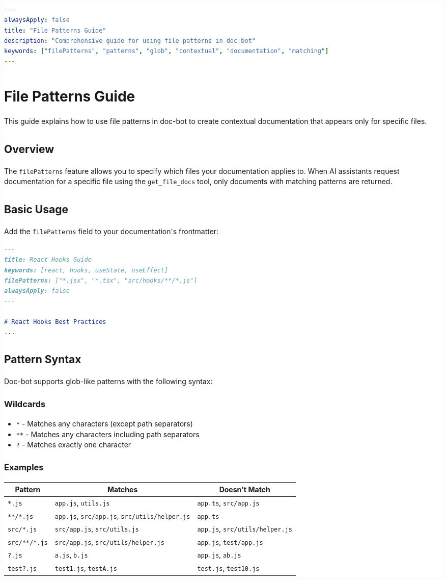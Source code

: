 ```yaml
---
alwaysApply: false
title: "File Patterns Guide"
description: "Comprehensive guide for using file patterns in doc-bot"
keywords: ["filePatterns", "patterns", "glob", "contextual", "documentation", "matching"]
---
```


# File Patterns Guide

This guide explains how to use file patterns in doc-bot to create contextual documentation that appears only for specific files.

## Overview

The `filePatterns` feature allows you to specify which files your documentation applies to. When AI assistants request documentation for a specific file using the `get_file_docs` tool, only documents with matching patterns are returned.

## Basic Usage

Add the `filePatterns` field to your documentation's frontmatter:

```markdown
---
title: React Hooks Guide
keywords: [react, hooks, useState, useEffect]
filePatterns: ["*.jsx", "*.tsx", "src/hooks/**/*.js"]
alwaysApply: false
---

# React Hooks Best Practices
...
```

## Pattern Syntax

Doc-bot supports glob-like patterns with the following syntax:

### Wildcards

- `*` - Matches any characters (except path separators)
- `**` - Matches any characters including path separators
- `?` - Matches exactly one character

### Examples

| Pattern | Matches | Doesn't Match |
|---------|---------|---------------|
| `*.js` | `app.js`, `utils.js` | `app.ts`, `src/app.js` |
| `**/*.js` | `app.js`, `src/app.js`, `src/utils/helper.js` | `app.ts` |
| `src/*.js` | `src/app.js`, `src/utils.js` | `app.js`, `src/utils/helper.js` |
| `src/**/*.js` | `src/app.js`, `src/utils/helper.js` | `app.js`, `test/app.js` |
| `?.js` | `a.js`, `b.js` | `app.js`, `ab.js` |
| `test?.js` | `test1.js`, `testA.js` | `test.js`, `test10.js` |

